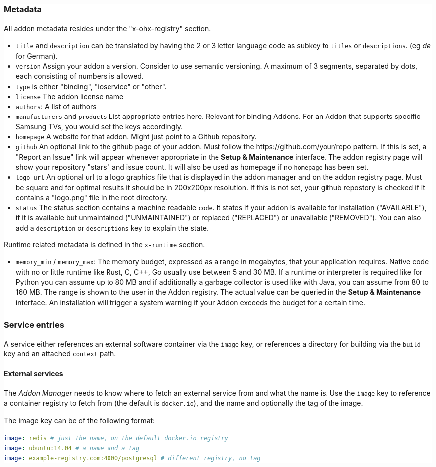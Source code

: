 ### Metadata

All addon metadata resides under the "x-ohx-registry" section.

* `title` and `description` can be translated by having the 2 or 3 letter language code as subkey to `titles` or `descriptions`. (eg *de* for German).
* `version` Assign your addon a version. Consider to use semantic versioning.
   A maximum of 3 segments, separated by dots, each consisting of numbers is allowed.
* `type` is either "binding", "ioservice" or "other".
* `license` The addon license name
* `authors`: A list of authors
* `manufacturers` and `products` List appropriate entries here. Relevant for binding Addons. 
   For an Addon that supports specific Samsung TVs, you would set the keys accordingly. 
* `homepage` A website for that addon. Might just point to a Github repository.
* `github` An optional link to the github page of your addon.
   Must follow the https://github.com/your/repo pattern.
  If this is set, a "Report an Issue" link will appear whenever appropriate in the **Setup &amp; Maintenance** interface.
  The addon registry page will show your repository "stars" and issue count.
  It will also be used as homepage if no `homepage` has been set.
* `logo_url` An optional url to a logo graphics file that is displayed in the addon manager and on the addon registry page. Must be square and for optimal results it should be in 200x200px resolution. If this is not set, your github repostory is checked if it contains a "logo.png" file in the root directory.
* `status` The status section contains a machine readable `code`. It states if your addon is available for installation ("AVAILABLE"), if it is available but unmaintained ("UNMAINTAINED") or replaced ("REPLACED") or unavailable ("REMOVED"). You can also add a `description` or `descriptions` key to explain the state.

Runtime related metadata is defined in the `x-runtime` section.

* `memory_min` / `memory_max`: The memory budget, expressed as a range in megabytes, that your application requires.
  Native code with no or little runtime like Rust, C, C++, Go usually use between 5 and 30 MB.
  If a runtime or interpreter is required like for Python you can assume up to 80 MB and if additionally a garbage collector is used like with Java, you can assume from 80 to 160 MB.
  The range is shown to the user in the Addon registry. The actual value can be queried in the **Setup & Maintenance** interface.
  An installation will trigger a system warning if your Addon exceeds the budget for a certain time.

### Service entries

A service either references an external software container via the `image` key,
or references a directory for building via the `build` key and an attached `context` path.

#### External services

The *Addon Manager* needs to know where to fetch an external service from and what the name is.
Use the `image` key to reference a container registry to fetch from (the default is `docker.io`),
and the name and optionally the tag of the image.

The image key can be of the following format:

```yaml
image: redis # just the name, on the default docker.io registry
image: ubuntu:14.04 # a name and a tag
image: example-registry.com:4000/postgresql # different registry, no tag
```
